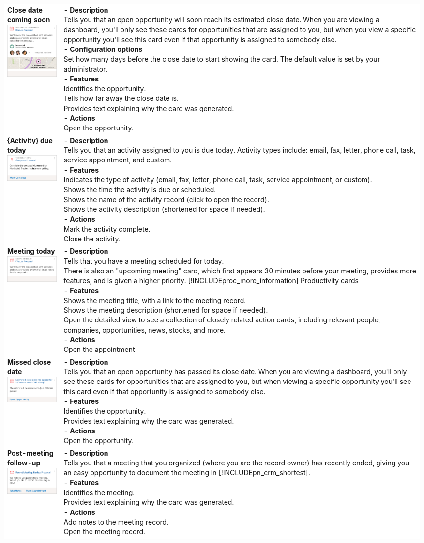 |||  
|-|-|  
|**Close date coming soon** <br />  ![Action card for close date coming soon](media/ActionCard_Meeting.png "Action card for close date coming soon")|- **Description**<br />     Tells you that an open opportunity will soon reach its estimated close date. When you are viewing a dashboard, you'll only see these cards for opportunities that are assigned to you, but when you view a specific opportunity you'll see this card even if that opportunity is assigned to somebody else.<br />- **Configuration options**<br />     Set how many days before the close date to start showing the card. The default value is set by your administrator.<br />- **Features**<br />     Identifies the opportunity.<br />     Tells how far away the close date is.<br />     Provides text explaining why the card was generated.<br />- **Actions**<br />     Open the opportunity.|  
|**{Activity} due today** <br />  ![Action card for task due today](media/ActionCard_TaskDueToday.png "Action card for task due today")|- **Description**<br />     Tells you that an activity assigned to you is due today. Activity types include: email, fax, letter, phone call, task, service appointment, and custom.<br />- **Features**<br />     Indicates the type of activity (email, fax, letter, phone call, task, service appointment, or custom).<br />     Shows the time the activity is due or scheduled.<br />     Shows the name of the activity record (click to open the record).<br />     Shows the activity description (shortened for space if needed).<br />- **Actions**<br />     Mark the activity complete.<br />     Close the activity.|  
|**Meeting today** <br />  ![Action card for meeting today](media/ActionCard_MeetingToday.png "Action card for meeting today")|- **Description**<br />     Tells that you have a meeting scheduled for today.<br />     There is also an "upcoming meeting" card, which first appears 30 minutes before your meeting, provides more features, and is given a higher priority. [!INCLUDE[proc_more_information](../includes/proc-more-information.md)] [Productivity cards](#ProductivityCards)<br />- **Features**<br />     Shows the meeting title, with a link to the meeting record.<br />     Shows the meeting description (shortened for space if needed).<br />     Open the detailed view to see a collection of closely related action cards, including relevant people, companies, opportunities, news, stocks, and more.<br />- **Actions**<br />     Open the appointment|  
|**Missed close date** <br />  ![Action card for missed close date](media/ActionCard_CloseDateMissed.png "Action card for missed close date")|- **Description**<br />     Tells you that an open opportunity has passed its close date. When you are viewing a dashboard, you'll only see these cards for opportunities that are assigned to you, but when viewing a specific opportunity you'll see this card even if that opportunity is assigned to somebody else.<br />- **Features**<br />     Identifies the opportunity.<br />     Provides text explaining why the card was generated.<br />- **Actions**<br />     Open the opportunity.|  
|**Post-meeting follow-up** <br />  ![Action card for recent meeting](media/ActionCard_RecentMeeting.png "Action card for recent meeting")|- **Description**<br />     Tells you that a meeting that you organized (where you are the record owner) has recently ended, giving you an easy opportunity to document the meeting in [!INCLUDE[pn_crm_shortest](../includes/pn-crm-shortest.md)].<br />- **Features**<br />     Identifies the meeting.<br />     Provides text explaining why the card was generated.<br />- **Actions**<br />     Add notes to the meeting record.<br />     Open the meeting record.|  
  